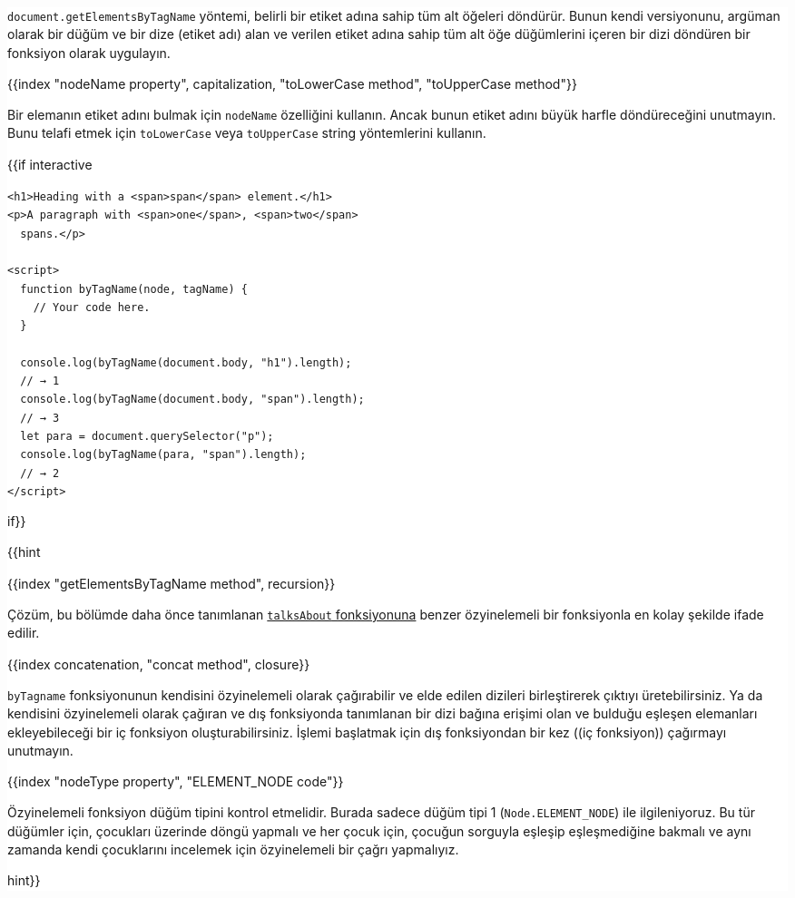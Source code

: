 `document.getElementsByTagName` yöntemi, belirli bir etiket adına sahip tüm alt öğeleri döndürür. Bunun kendi versiyonunu, argüman olarak bir düğüm ve bir dize (etiket adı) alan ve verilen etiket adına sahip tüm alt öğe düğümlerini içeren bir dizi döndüren bir fonksiyon olarak uygulayın.

{{index "nodeName property", capitalization, "toLowerCase method", "toUpperCase method"}}

Bir elemanın etiket adını bulmak için `nodeName` özelliğini kullanın. Ancak bunun etiket adını büyük harfle döndüreceğini unutmayın. Bunu telafi etmek için `toLowerCase` veya `toUpperCase` string yöntemlerini kullanın.

{{if interactive

```{lang: html, test: no}
<h1>Heading with a <span>span</span> element.</h1>
<p>A paragraph with <span>one</span>, <span>two</span>
  spans.</p>

<script>
  function byTagName(node, tagName) {
    // Your code here.
  }

  console.log(byTagName(document.body, "h1").length);
  // → 1
  console.log(byTagName(document.body, "span").length);
  // → 3
  let para = document.querySelector("p");
  console.log(byTagName(para, "span").length);
  // → 2
</script>
```

if}}

{{hint

{{index "getElementsByTagName method", recursion}}

Çözüm, bu bölümde daha önce tanımlanan [`talksAbout` fonksiyonuna](dom#talksAbout) benzer özyinelemeli bir fonksiyonla en kolay şekilde ifade edilir.

{{index concatenation, "concat method", closure}}

`byTagname` fonksiyonunun kendisini özyinelemeli olarak çağırabilir ve elde edilen dizileri birleştirerek çıktıyı üretebilirsiniz. Ya da kendisini özyinelemeli olarak çağıran ve dış fonksiyonda tanımlanan bir dizi bağına erişimi olan ve bulduğu eşleşen elemanları ekleyebileceği bir iç fonksiyon oluşturabilirsiniz. İşlemi başlatmak için dış fonksiyondan bir kez ((iç fonksiyon)) çağırmayı unutmayın.

{{index "nodeType property", "ELEMENT_NODE code"}}

Özyinelemeli fonksiyon düğüm tipini kontrol etmelidir. Burada sadece düğüm tipi 1 (`Node.ELEMENT_NODE`) ile ilgileniyoruz. Bu tür düğümler için, çocukları üzerinde döngü yapmalı ve her çocuk için, çocuğun sorguyla eşleşip eşleşmediğine bakmalı ve aynı zamanda kendi çocuklarını incelemek için özyinelemeli bir çağrı yapmalıyız.

hint}}
